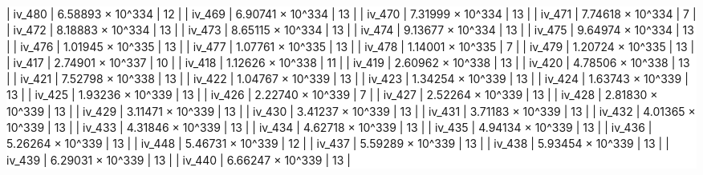 | iv_480 | 6.58893 × 10^334 | 12 |
| iv_469 | 6.90741 × 10^334 | 13 |
| iv_470 | 7.31999 × 10^334 | 13 |
| iv_471 | 7.74618 × 10^334 | 7 |
| iv_472 | 8.18883 × 10^334 | 13 |
| iv_473 | 8.65115 × 10^334 | 13 |
| iv_474 | 9.13677 × 10^334 | 13 |
| iv_475 | 9.64974 × 10^334 | 13 |
| iv_476 | 1.01945 × 10^335 | 13 |
| iv_477 | 1.07761 × 10^335 | 13 |
| iv_478 | 1.14001 × 10^335 | 7 |
| iv_479 | 1.20724 × 10^335 | 13 |
| iv_417 | 2.74901 × 10^337 | 10 |
| iv_418 | 1.12626 × 10^338 | 11 |
| iv_419 | 2.60962 × 10^338 | 13 |
| iv_420 | 4.78506 × 10^338 | 13 |
| iv_421 | 7.52798 × 10^338 | 13 |
| iv_422 | 1.04767 × 10^339 | 13 |
| iv_423 | 1.34254 × 10^339 | 13 |
| iv_424 | 1.63743 × 10^339 | 13 |
| iv_425 | 1.93236 × 10^339 | 13 |
| iv_426 | 2.22740 × 10^339 | 7 |
| iv_427 | 2.52264 × 10^339 | 13 |
| iv_428 | 2.81830 × 10^339 | 13 |
| iv_429 | 3.11471 × 10^339 | 13 |
| iv_430 | 3.41237 × 10^339 | 13 |
| iv_431 | 3.71183 × 10^339 | 13 |
| iv_432 | 4.01365 × 10^339 | 13 |
| iv_433 | 4.31846 × 10^339 | 13 |
| iv_434 | 4.62718 × 10^339 | 13 |
| iv_435 | 4.94134 × 10^339 | 13 |
| iv_436 | 5.26264 × 10^339 | 13 |
| iv_448 | 5.46731 × 10^339 | 12 |
| iv_437 | 5.59289 × 10^339 | 13 |
| iv_438 | 5.93454 × 10^339 | 13 |
| iv_439 | 6.29031 × 10^339 | 13 |
| iv_440 | 6.66247 × 10^339 | 13 |